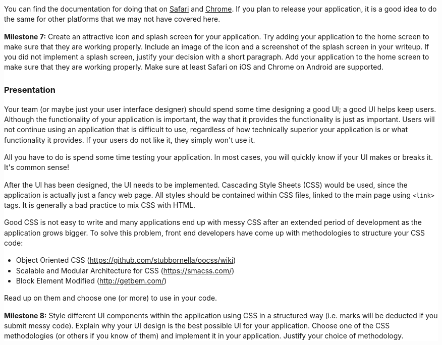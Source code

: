 You can find the documentation for doing that on [Safari](https://developer.apple.com/library/safari/documentation/AppleApplications/Reference/SafariWebContent/ConfiguringWebApplications/ConfiguringWebApplications.html)
and [Chrome](https://developers.google.com/web/fundamentals/web-app-manifest/).
If you plan to release your application, it is a good idea to do the same for other platforms that
we may not have covered here.

<div class="box">
  <strong class="milestone-counter">Milestone 7:</strong>
  Create an attractive icon and splash screen for your application. Try adding your application
  to the home screen to make sure that they are working properly. Include an image of the icon
  and a screenshot of the splash screen in your writeup. If you did not implement a splash screen, justify your
  decision with a short paragraph. Add your application to the home screen to make sure
  that they are working properly. Make sure at least Safari on iOS and Chrome on Android are supported.
</div>

### Presentation

Your team (or maybe just your user interface designer) should spend some
time designing a good UI; a good UI helps keep users. Although the
functionality of your application is important, the way that it provides
the functionality is just as important. Users will not continue using an
application that is difficult to use, regardless of how technically
superior your application is or what functionality it provides. If your
users do not like it, they simply won't use it.

All you have to do is spend some time testing your application. In most
cases, you will quickly know if your UI makes or breaks it. It's common
sense!

After the UI has been designed, the UI needs to be implemented.
Cascading Style Sheets (CSS) would be used, since the application is
actually just a fancy web page. All styles should be contained within CSS
files, linked to the main page using `<link>` tags. It is generally a bad
practice to mix CSS with HTML.

Good CSS is not easy to write and many applications end up with messy CSS
after an extended period of development as the application grows bigger.
To solve this problem, front end developers have come up with methodologies
to structure your CSS code:

- Object Oriented CSS (<https://github.com/stubbornella/oocss/wiki>)
- Scalable and Modular Architecture for CSS (<https://smacss.com/>)
- Block Element Modified (<http://getbem.com/>)

Read up on them and choose one (or more) to use in your code.

<div class="box">
  <strong class="milestone-counter">Milestone 8:</strong> Style different UI components
  within the application using CSS in a structured way (i.e. marks will be deducted if
  you submit messy code). Explain why your UI design is the best possible UI for your application.
  Choose one of the CSS methodologies (or others if you know of them) and implement it in your application.
  Justify your choice of methodology.
</div>

